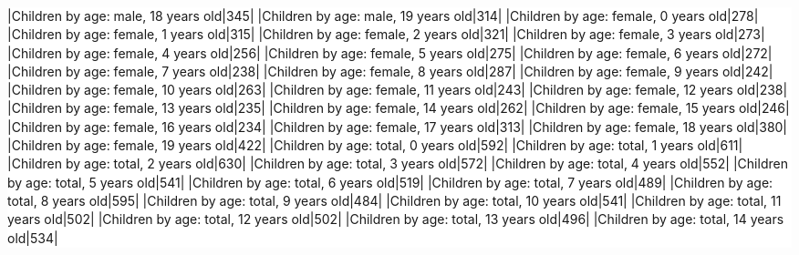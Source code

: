 |Children by age: male, 18 years old|345|
|Children by age: male, 19 years old|314|
|Children by age: female, 0 years old|278|
|Children by age: female, 1 years old|315|
|Children by age: female, 2 years old|321|
|Children by age: female, 3 years old|273|
|Children by age: female, 4 years old|256|
|Children by age: female, 5 years old|275|
|Children by age: female, 6 years old|272|
|Children by age: female, 7 years old|238|
|Children by age: female, 8 years old|287|
|Children by age: female, 9 years old|242|
|Children by age: female, 10 years old|263|
|Children by age: female, 11 years old|243|
|Children by age: female, 12 years old|238|
|Children by age: female, 13 years old|235|
|Children by age: female, 14 years old|262|
|Children by age: female, 15 years old|246|
|Children by age: female, 16 years old|234|
|Children by age: female, 17 years old|313|
|Children by age: female, 18 years old|380|
|Children by age: female, 19 years old|422|
|Children by age: total, 0 years old|592|
|Children by age: total, 1 years old|611|
|Children by age: total, 2 years old|630|
|Children by age: total, 3 years old|572|
|Children by age: total, 4 years old|552|
|Children by age: total, 5 years old|541|
|Children by age: total, 6 years old|519|
|Children by age: total, 7 years old|489|
|Children by age: total, 8 years old|595|
|Children by age: total, 9 years old|484|
|Children by age: total, 10 years old|541|
|Children by age: total, 11 years old|502|
|Children by age: total, 12 years old|502|
|Children by age: total, 13 years old|496|
|Children by age: total, 14 years old|534|
